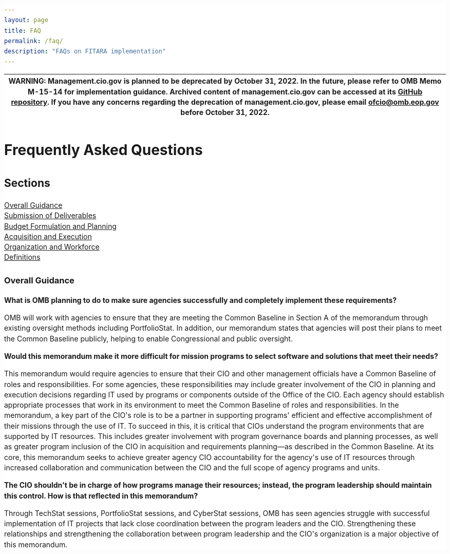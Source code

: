 ```yaml
---
layout: page
title: FAQ
permalink: /faq/
description: "FAQs on FITARA implementation"
---
```

| WARNING: Management.cio.gov is planned to be deprecated by October 31, 2022. In the future, please refer to OMB Memo M-15-14 for implementation guidance. Archived content of management.cio.gov can be accessed at its [GitHub repository](https://github.com/WhiteHouse/CIOmanagement). If you have any concerns regarding the deprecation of management.cio.gov, please email ofcio@omb.eop.gov before October 31, 2022. |
| --- |

# Frequently Asked Questions 

## Sections
[Overall Guidance](#Overall-Guidance)  
[Submission of Deliverables](#Deliverables)  
[Budget Formulation and Planning](#Budget)  
[Acquisition and Execution](#Acquisition)  
[Organization and Workforce](#Workforce)  
[Definitions](#Definitions)

### Overall Guidance <a id="Overall-Guidance"></a>

**What is OMB planning to do to make sure agencies successfully and completely implement these requirements?**

OMB will work with agencies to ensure that they are meeting the Common Baseline in Section A of the memorandum through existing oversight methods including PortfolioStat. In addition, our memorandum states that agencies will post their plans to meet the Common Baseline publicly, helping to enable Congressional and public oversight.

**Would this memorandum make it more difficult for mission programs to select software and solutions that meet their needs?**

This memorandum would require agencies to ensure that their CIO and other management officials have a Common Baseline of roles and responsibilities. For some agencies, these responsibilities may include greater involvement of the CIO in planning and execution decisions regarding IT used by programs or components outside of the Office of the CIO. Each agency should establish appropriate processes that work in its environment to meet the Common Baseline of roles and responsibilities. In the memorandum, a key part of the CIO's role is to be a partner in supporting programs' efficient and effective accomplishment of their missions through the use of IT. To succeed in this, it is critical that CIOs understand the program environments that are supported by IT resources. This includes greater involvement with program governance boards and planning processes, as well as greater program inclusion of the CIO in acquisition and requirements planning—as described in the Common Baseline. At its core, this memorandum seeks to achieve greater agency CIO accountability for the agency's use of IT resources through increased collaboration and communication between the CIO and the full scope of agency programs and units.

**The CIO shouldn't be in charge of how programs manage their resources; instead, the program leadership should maintain this control. How is that reflected in this memorandum?**

Through TechStat sessions, PortfolioStat sessions, and CyberStat sessions, OMB has seen agencies struggle with successful implementation of IT projects that lack close coordination between the program leaders and the CIO. Strengthening these relationships and strengthening the collaboration between program leadership and the CIO's organization is a major objective of this memorandum.
